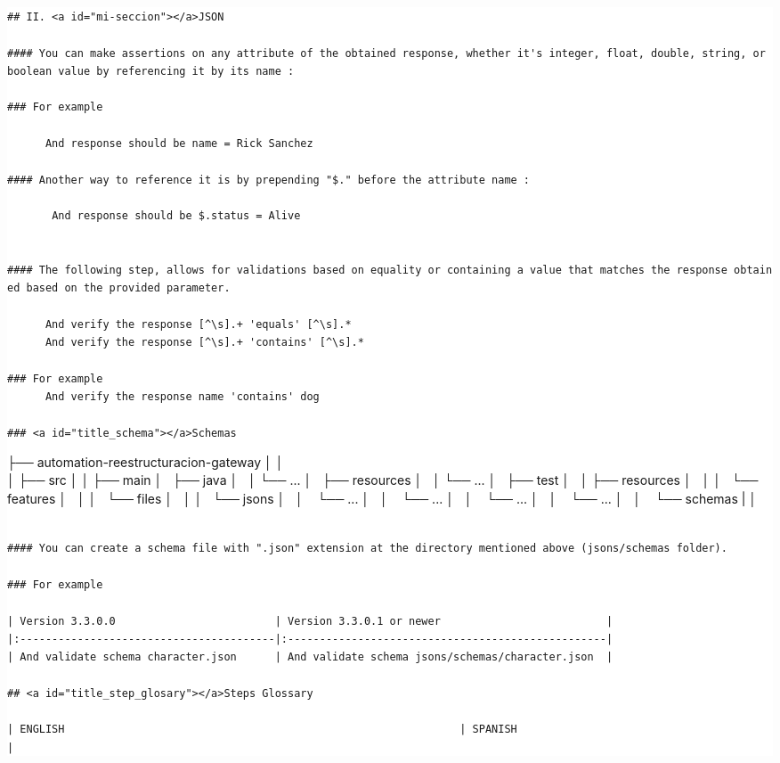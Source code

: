 ```
## II. <a id="mi-seccion"></a>JSON

#### You can make assertions on any attribute of the obtained response, whether it's integer, float, double, string, or boolean value by referencing it by its name :

### For example

      And response should be name = Rick Sanchez

#### Another way to reference it is by prepending "$." before the attribute name :

       And response should be $.status = Alive


#### The following step, allows for validations based on equality or containing a value that matches the response obtained based on the provided parameter.

      And verify the response [^\s].+ 'equals' [^\s].*
      And verify the response [^\s].+ 'contains' [^\s].*

### For example
      And verify the response name 'contains' dog

### <a id="title_schema"></a>Schemas

```
├── automation-reestructuracion-gateway
│   │   
│   ├── src
│   │   ├── main
│   ├── java
│   │     └── ...
│   ├── resources 
│   │     └── ...
│   ├── test
│   │     ├── resources
│   │     │   └── features
│   │     │   └── files
│   │     │   └── jsons
│   │               └── ...
│   │               └── ...
│   │               └── ...
│   │               └── ...
│   │               └── schemas
|
│        
```

#### You can create a schema file with ".json" extension at the directory mentioned above (jsons/schemas folder).

### For example

| Version 3.3.0.0                         | Version 3.3.0.1 or newer                          |
|:----------------------------------------|:--------------------------------------------------|
| And validate schema character.json      | And validate schema jsons/schemas/character.json  |

## <a id="title_step_glosary"></a>Steps Glossary

| ENGLISH                                                              | SPANISH                                                                 |
```